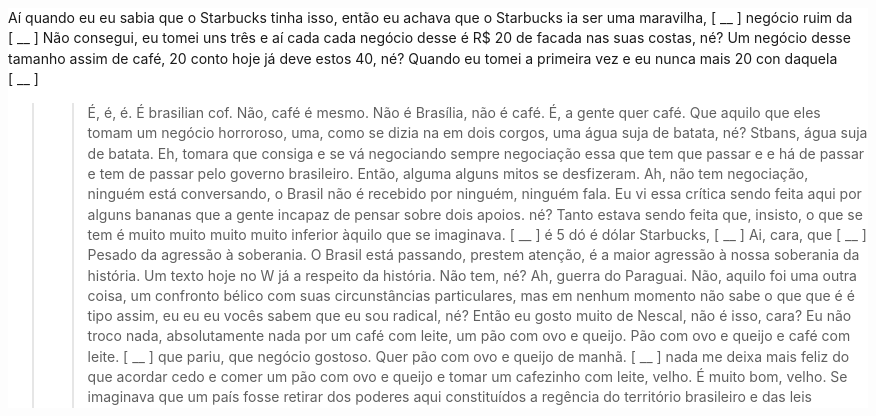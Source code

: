 Aí quando eu eu sabia que o Starbucks
tinha isso, então eu achava que o
Starbucks ia ser uma maravilha, [ __ ]
negócio ruim da [ __ ] Não consegui, eu
tomei uns três e aí cada cada negócio
desse é R$ 20 de facada nas suas costas,
né? Um negócio desse tamanho assim de
café, 20 conto
hoje já deve estos 40, né? Quando eu
tomei a primeira vez e eu nunca mais 20
con daquela [ __ ]
>> É, é, é. É brasilian cof. Não, café é
mesmo. Não é Brasília, não é café. É, a
gente quer café.
>> Que aquilo que eles tomam um negócio
horroroso, uma, como se dizia na em dois
corgos, uma água suja de batata, né?
>> Stbans, água suja de batata.
Eh, tomara que consiga e se vá
negociando
sempre negociação essa que tem que
passar e e há de passar e tem de passar
pelo governo brasileiro.
Então, alguma alguns mitos se
desfizeram. Ah, não tem negociação,
ninguém está conversando, o Brasil não é
recebido por ninguém, ninguém fala. Eu
vi essa crítica sendo feita aqui por
alguns bananas
que a gente incapaz de pensar sobre dois
apoios.
né?
Tanto estava sendo feita que, insisto, o
que se tem é muito muito muito muito
inferior àquilo que se imaginava.
>> [ __ ] é 5 dó
>> é dólar Starbucks, [ __ ]
Ai, cara, que [ __ ] Pesado
>> da agressão à soberania. O Brasil está
passando,
prestem atenção, é a maior agressão à
nossa soberania da história.
Um texto hoje no W já a respeito
>> da história. Não tem,
né? Ah, guerra do Paraguai. Não, aquilo
foi uma outra coisa, um confronto bélico
com suas circunstâncias particulares,
mas em nenhum momento
>> não sabe o que que é é tipo assim, eu eu
eu vocês sabem que eu sou radical, né?
Então eu gosto muito de
Nescal, não é isso, cara? Eu não troco
nada, absolutamente nada por um café com
leite, um pão com ovo e queijo. Pão com
ovo e queijo e café com leite. [ __ ] que
pariu, que negócio gostoso. Quer pão com
ovo e queijo de manhã. [ __ ] nada me
deixa mais feliz do que acordar cedo e
comer um pão com ovo e queijo e tomar um
cafezinho com leite, velho.
>> É muito bom, velho.
>> Se imaginava que um país fosse retirar
dos poderes aqui constituídos a regência
do território brasileiro e das leis